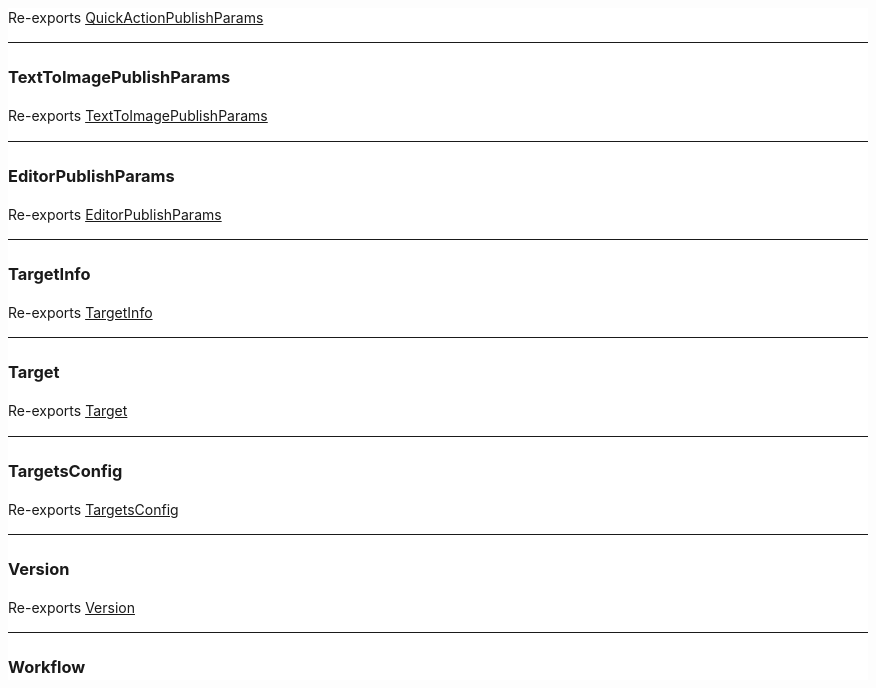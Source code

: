 Re-exports [QuickActionPublishParams](publish-params-types/interfaces/quick-action-publish-params.md)

***

<a id="texttoimagepublishparams"></a>

### TextToImagePublishParams

Re-exports [TextToImagePublishParams](publish-params-types/interfaces/text-to-image-publish-params.md)

***

<a id="editorpublishparams"></a>

### EditorPublishParams

Re-exports [EditorPublishParams](publish-params-types/interfaces/editor-publish-params.md)

***

<a id="targetinfo"></a>

### TargetInfo

Re-exports [TargetInfo](target-info-types/interfaces/target-info.md)

***

<a id="target"></a>

### Target

Re-exports [Target](target-info-types/enumerations/target.md)

***

<a id="targetsconfig"></a>

### TargetsConfig

Re-exports [TargetsConfig](target-info-types/type-aliases/targets-config.md)

***

<a id="version"></a>

### Version

Re-exports [Version](version-types/interfaces/version.md)

***

<a id="workflow"></a>

### Workflow
